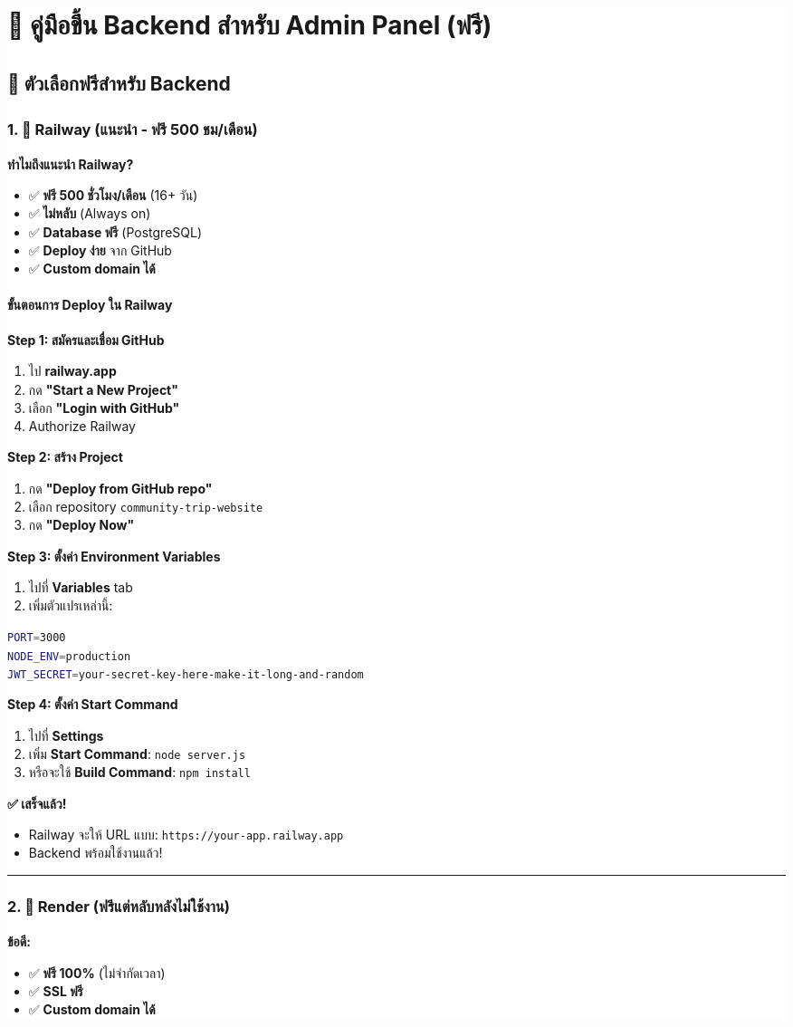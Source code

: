 # 🚀 คู่มือขึ้น Backend สำหรับ Admin Panel (ฟรี)

## 🎯 ตัวเลือกฟรีสำหรับ Backend

### 1. 🥇 **Railway** (แนะนำ - ฟรี 500 ชม/เดือน)

**ทำไมถึงแนะนำ Railway?**
- ✅ **ฟรี 500 ชั่วโมง/เดือน** (16+ วัน)
- ✅ **ไม่หลับ** (Always on)
- ✅ **Database ฟรี** (PostgreSQL)
- ✅ **Deploy ง่าย** จาก GitHub
- ✅ **Custom domain ได้**

#### ขั้นตอนการ Deploy ใน Railway

**Step 1: สมัครและเชื่อม GitHub**
1. ไป **railway.app**
2. กด **"Start a New Project"** 
3. เลือก **"Login with GitHub"**
4. Authorize Railway

**Step 2: สร้าง Project**
1. กด **"Deploy from GitHub repo"**
2. เลือก repository `community-trip-website`
3. กด **"Deploy Now"**

**Step 3: ตั้งค่า Environment Variables**
1. ไปที่ **Variables** tab
2. เพิ่มตัวแปรเหล่านี้:
```bash
PORT=3000
NODE_ENV=production
JWT_SECRET=your-secret-key-here-make-it-long-and-random
```

**Step 4: ตั้งค่า Start Command**
1. ไปที่ **Settings**
2. เพิ่ม **Start Command**: `node server.js`
3. หรือจะใช้ **Build Command**: `npm install`

**✅ เสร็จแล้ว!** 
- Railway จะให้ URL แบบ: `https://your-app.railway.app`
- Backend พร้อมใช้งานแล้ว!

---

### 2. 🥈 **Render** (ฟรีแต่หลับหลังไม่ใช้งาน)

**ข้อดี:**
- ✅ **ฟรี 100%** (ไม่จำกัดเวลา)
- ✅ **SSL ฟรี**
- ✅ **Custom domain ได้**
